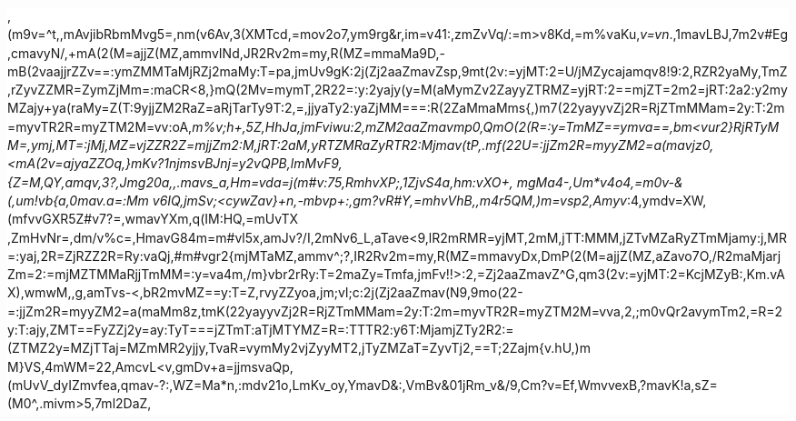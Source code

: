 ,(m9v=^t,,mAvjibRbmMvg5=,nm(v6Av,3(XMTcd,=mov2o7,ym9rg&r,im=v41:,zmZvVq/:=m>v8Kd,=m%vaKu,_v=vn_.,1mavLBJ,7m2v#Eg,cmavyN/,+mA(2(M=ajjZ(MZ,ammvINd,JR2Rv2m=my,R(MZ=mmaMa9D,-mB(2vaajjrZZv==:ymZMMTaMjRZj2maMy:T=pa,jmUv9gK:2j(Zj2aaZmavZsp,9mt(2v:=yjMT:2=U/jMZycajamqv8!9:2,RZR2yaMy,TmZ,rZyvZZMR=ZymZjMm=:maCR<8,}mQ(2Mv=mymT,2R22=:y:2yajy(y=M(aMymZv2ZayyZTRMZ=yjRT:2==mjZT=2m2=jRT:2a2:y2myMZajy+ya(raMy=Z(T:9yjjZM2RaZ=aRjTarTy9T:2,=,jjyaTy2:yaZjMM===:R(2ZaMmaMms{,)m7(22yayyvZj2R=RjZTmMMam=2y:T:2m=myvTR2R=myZTM2M=vv:oA,_m%v;h+,5Z,HhJa,jmFviwu:2,mZM2aaZmavmp0,QmO(2(R=:y=TmMZ==ymva==,bm<vur2}RjRTyMM=,ymj,MT=:jMj,MZ=vjZZR2Z=mjjZm2:M,jRT:2aM,yRTZMRaZyRTR2:Mjmav(tP,.mf(22U=:jjZm2R=myyZM2=a(mavjz0,<mA(2v=ajyaZZOq,}mKv?1nj*msvBJnj=y2vQPB,lmMvF*9,{Z=M,QY,amqv,3?,Jmg20a,,.mavs_a,Hm=vda=j(m#v:75,RmhvXP;,1ZjvS4a,hm:vXO+, mgMa4-,Um*v4o4,=m0v-&(,um!vb{a,0mav.a=:Mm v6IQ,jmSv;<cywZav}+n,-mbvp+:,gm?vR#Y,=mhvVhB,,m4r5QM,)m=vsp2,Amyv_:4,ymdv=XW,(mfvvGXR5Z#v7?=,wmavYXm,q(IM:HQ,=mUvTX ,ZmHvNr=,dm/v%c=,HmavG84m=m#vl5x,amJv?/I,2mNv6_L,aTave<9,lR2mRMR=yjMT,2mM,jTT:MMM,jZTvMZaRyZTmMjamy:j,MR=:yaj,2R=ZjRZZ2R=Ry:vaQj,#m#vgr2{mjMTaMZ,ammv^;?,IR2Rv2m=my,R(MZ=mmavyDx,DmP(2(M=ajjZ(MZ,aZavo7O,/R2maMjarjZm=2:=mjMZTMMaRjjTmMM=:y=va4m,/m}vbr2rRy:T=2maZy=Tmfa,jmFv!!>:2,=Zj2aaZmavZ^G,qm3(2v:=yjMT:2=KcjMZyB:,Km.vAX),wmwM,,g,amTvs-<,bR2mvMZ==y:T=Z,rvyZZyoa,jm;vI;c:2j(Zj2aaZmav(N9,9mo(22-=:jjZm2R=myyZM2=a(maMm8z,tmK(22yayyvZj2R=RjZTmMMam=2y:T:2m=myvTR2R=myZTM2M=vva,2,;m0vQr2avymTm2,=R=2y:T:ajy,ZMT==FyZZj2y=ay:TyT===jZTmT:aTjMTYMZ=R=:TTTR2:y6T:MjamjZTy2R2:=(ZTMZ2y=MZjTTaj=MZmMR2yjjy,TvaR=vymMy2vjZyyMT2,jTyZMZaT=ZyvTj2,==T;2Zajm{v.hU,)m M}VS,4mWM=22,AmcvL<v,gmDv+a=jjmsvaQp,(mUvV_dyIZmvfea,qmav-?:,WZ=Ma*n,:mdv21o,LmKv_oy,YmavD&:,VmBv&01jRm_v&/9,Cm?v=Ef,WmvvexB,?mavK!a,sZ=(M0^,.mivm>5,7ml2DaZ,